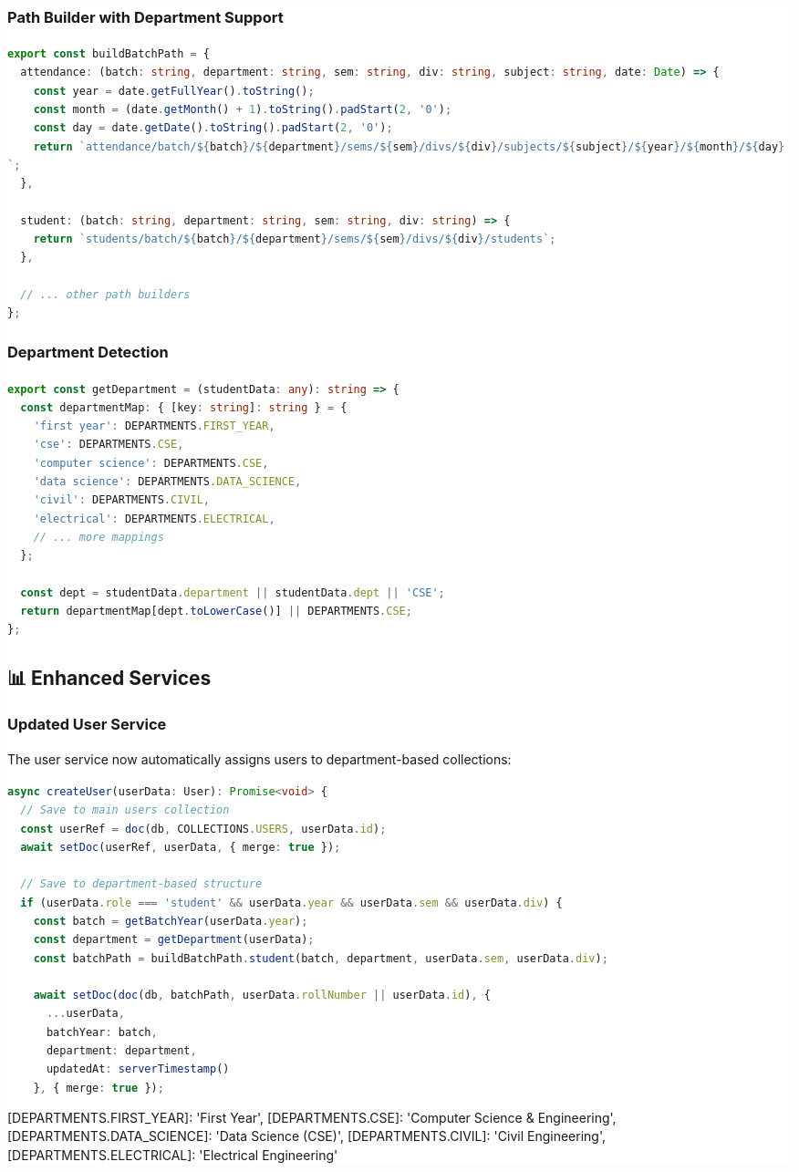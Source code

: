 ### Path Builder with Department Support

```typescript
export const buildBatchPath = {
  attendance: (batch: string, department: string, sem: string, div: string, subject: string, date: Date) => {
    const year = date.getFullYear().toString();
    const month = (date.getMonth() + 1).toString().padStart(2, '0');
    const day = date.getDate().toString().padStart(2, '0');
    return `attendance/batch/${batch}/${department}/sems/${sem}/divs/${div}/subjects/${subject}/${year}/${month}/${day}`;
  },

  student: (batch: string, department: string, sem: string, div: string) => {
    return `students/batch/${batch}/${department}/sems/${sem}/divs/${div}/students`;
  },

  // ... other path builders
};
```

### Department Detection

```typescript
export const getDepartment = (studentData: any): string => {
  const departmentMap: { [key: string]: string } = {
    'first year': DEPARTMENTS.FIRST_YEAR,
    'cse': DEPARTMENTS.CSE,
    'computer science': DEPARTMENTS.CSE,
    'data science': DEPARTMENTS.DATA_SCIENCE,
    'civil': DEPARTMENTS.CIVIL,
    'electrical': DEPARTMENTS.ELECTRICAL,
    // ... more mappings
  };

  const dept = studentData.department || studentData.dept || 'CSE';
  return departmentMap[dept.toLowerCase()] || DEPARTMENTS.CSE;
};
```

## 📊 Enhanced Services

### Updated User Service

The user service now automatically assigns users to department-based collections:

```typescript
async createUser(userData: User): Promise<void> {
  // Save to main users collection
  const userRef = doc(db, COLLECTIONS.USERS, userData.id);
  await setDoc(userRef, userData, { merge: true });

  // Save to department-based structure
  if (userData.role === 'student' && userData.year && userData.sem && userData.div) {
    const batch = getBatchYear(userData.year);
    const department = getDepartment(userData);
    const batchPath = buildBatchPath.student(batch, department, userData.sem, userData.div);
    
    await setDoc(doc(db, batchPath, userData.rollNumber || userData.id), {
      ...userData,
      batchYear: batch,
      department: department,
      updatedAt: serverTimestamp()
    }, { merge: true });
```

  [DEPARTMENTS.FIRST_YEAR]: 'First Year',
  [DEPARTMENTS.CSE]: 'Computer Science & Engineering',
  [DEPARTMENTS.DATA_SCIENCE]: 'Data Science (CSE)',
  [DEPARTMENTS.CIVIL]: 'Civil Engineering',
  [DEPARTMENTS.ELECTRICAL]: 'Electrical Engineering'